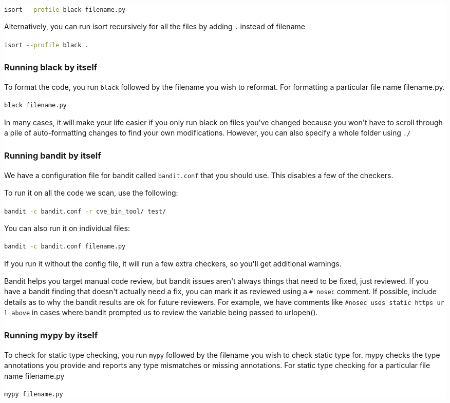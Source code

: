 ```bash
isort --profile black filename.py
```

Alternatively, you can run isort recursively for all the files by adding `.` instead of filename

```bash
isort --profile black .
```

### Running black by itself

To format the code, you run `black` followed by the filename you wish to reformat.  For formatting a particular file name filename.py.

```bash
black filename.py
```

In many cases, it will make your life easier if you only run black on
files you've changed because you won't have to scroll through a pile of
auto-formatting changes to find your own modifications.  However, you can also
specify a whole folder using ```./```

### Running bandit by itself

We have a configuration file for bandit called `bandit.conf` that you should use.  This disables a few of the checkers.

To run it on all the code we scan, use the following:

```bash
bandit -c bandit.conf -r cve_bin_tool/ test/
```

You can also run it on individual files:

```bash
bandit -c bandit.conf filename.py
```

If you run it without the config file, it will run a few extra checkers, so you'll get additional warnings.

Bandit helps you target manual code review, but bandit issues aren't always things that need to be fixed, just reviewed.  If you have a bandit finding that doesn't actually need a fix, you can mark it as reviewed using a `# nosec` comment.  If possible, include details as to why the bandit results are ok for future reviewers.  For example, we have comments like `#nosec uses static https url above` in cases where bandit prompted us to review the variable being passed to urlopen().

### Running mypy by itself

To check for static type checking, you run `mypy` followed by the filename you wish to check static type for. mypy checks the type annotations you provide and reports any type mismatches or missing annotations. For static type checking for a particular file name filename.py

```bash
mypy filename.py
```

